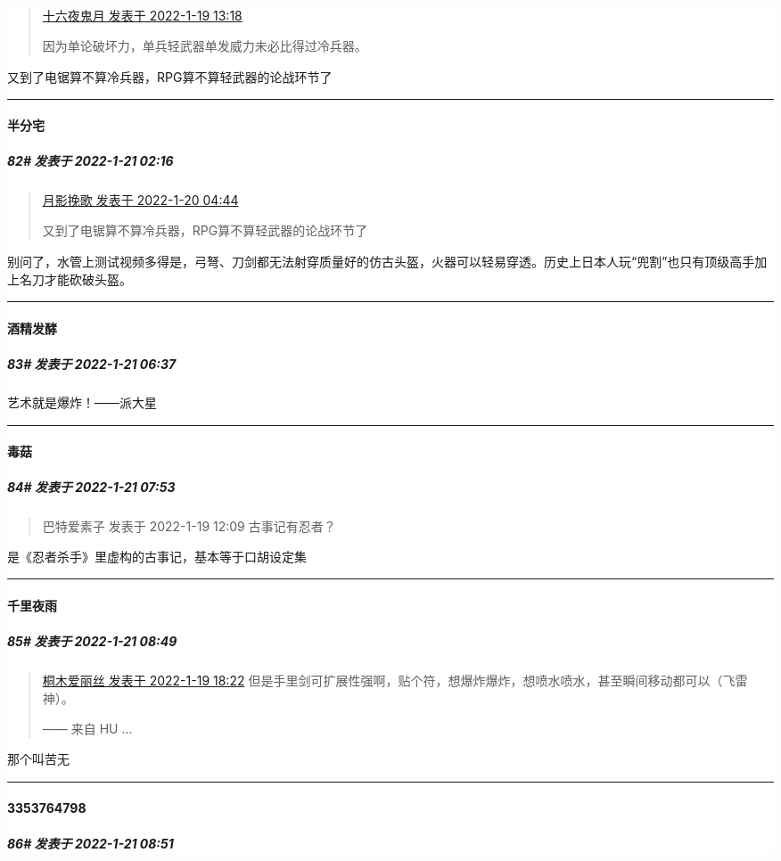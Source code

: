 <blockquote><a href="httphttps://bbs.saraba1st.com/2b/forum.php?mod=redirect&amp;goto=findpost&amp;pid=54349737&amp;ptid=2048114" target="_blank">十六夜鬼月 发表于 2022-1-19 13:18</a>

因为单论破坏力，单兵轻武器单发威力未必比得过冷兵器。</blockquote>
又到了电锯算不算冷兵器，RPG算不算轻武器的论战环节了



*****

####  半分宅  
##### 82#       发表于 2022-1-21 02:16

<blockquote><a href="httphttps://bbs.saraba1st.com/2b/forum.php?mod=redirect&amp;goto=findpost&amp;pid=54367788&amp;ptid=2048114" target="_blank">月影挽歌 发表于 2022-1-20 04:44</a>

又到了电锯算不算冷兵器，RPG算不算轻武器的论战环节了</blockquote>
别问了，水管上测试视频多得是，弓弩、刀剑都无法射穿质量好的仿古头盔，火器可以轻易穿透。历史上日本人玩“兜割”也只有顶级高手加上名刀才能砍破头盔。



*****

####  酒精发酵  
##### 83#       发表于 2022-1-21 06:37

艺术就是爆炸！——派大星



*****

####  毒菇  
##### 84#       发表于 2022-1-21 07:53

<blockquote>巴特爱素子 发表于 2022-1-19 12:09
古事记有忍者？</blockquote>
是《忍者杀手》里虚构的古事记，基本等于口胡设定集



*****

####  千里夜雨  
##### 85#       发表于 2022-1-21 08:49

<blockquote><a href="httphttps://bbs.saraba1st.com/2b/forum.php?mod=redirect&amp;goto=findpost&amp;pid=54354094&amp;ptid=2048114" target="_blank">桐木爱丽丝 发表于 2022-1-19 18:22</a>
但是手里剑可扩展性强啊，贴个符，想爆炸爆炸，想喷水喷水，甚至瞬间移动都可以（飞雷神）。

—— 来自 HU ...</blockquote>
那个叫苦无

*****

####  3353764798  
##### 86#       发表于 2022-1-21 08:51
